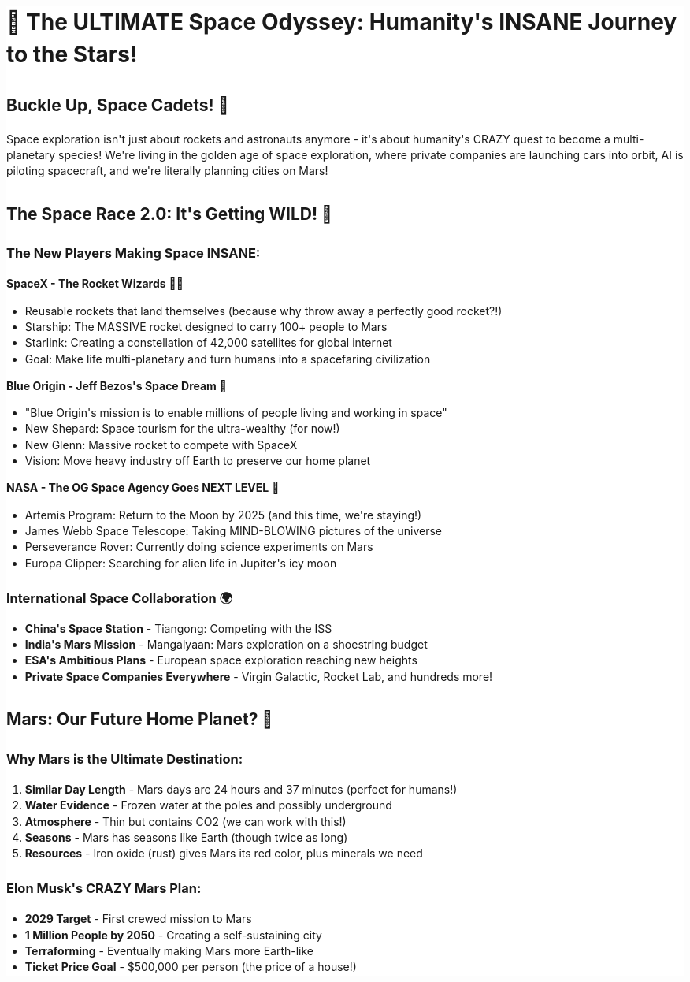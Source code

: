 # 🚀 The ULTIMATE Space Odyssey: Humanity's INSANE Journey to the Stars!

## Buckle Up, Space Cadets! 🌟

Space exploration isn't just about rockets and astronauts anymore - it's about humanity's CRAZY quest to become a multi-planetary species! We're living in the golden age of space exploration, where private companies are launching cars into orbit, AI is piloting spacecraft, and we're literally planning cities on Mars! 

## The Space Race 2.0: It's Getting WILD! 🏁

### The New Players Making Space INSANE:

**SpaceX - The Rocket Wizards** 🧙‍♂️
- Reusable rockets that land themselves (because why throw away a perfectly good rocket?!)
- Starship: The MASSIVE rocket designed to carry 100+ people to Mars
- Starlink: Creating a constellation of 42,000 satellites for global internet
- Goal: Make life multi-planetary and turn humans into a spacefaring civilization

**Blue Origin - Jeff Bezos's Space Dream** 💙
- "Blue Origin's mission is to enable millions of people living and working in space"
- New Shepard: Space tourism for the ultra-wealthy (for now!)
- New Glenn: Massive rocket to compete with SpaceX
- Vision: Move heavy industry off Earth to preserve our home planet

**NASA - The OG Space Agency Goes NEXT LEVEL** 🌙
- Artemis Program: Return to the Moon by 2025 (and this time, we're staying!)
- James Webb Space Telescope: Taking MIND-BLOWING pictures of the universe
- Perseverance Rover: Currently doing science experiments on Mars
- Europa Clipper: Searching for alien life in Jupiter's icy moon

### International Space Collaboration 🌍
- **China's Space Station** - Tiangong: Competing with the ISS
- **India's Mars Mission** - Mangalyaan: Mars exploration on a shoestring budget
- **ESA's Ambitious Plans** - European space exploration reaching new heights
- **Private Space Companies Everywhere** - Virgin Galactic, Rocket Lab, and hundreds more!

## Mars: Our Future Home Planet? 🔴

### Why Mars is the Ultimate Destination:
1. **Similar Day Length** - Mars days are 24 hours and 37 minutes (perfect for humans!)
2. **Water Evidence** - Frozen water at the poles and possibly underground
3. **Atmosphere** - Thin but contains CO2 (we can work with this!)
4. **Seasons** - Mars has seasons like Earth (though twice as long)
5. **Resources** - Iron oxide (rust) gives Mars its red color, plus minerals we need

### Elon Musk's CRAZY Mars Plan:
- **2029 Target** - First crewed mission to Mars
- **1 Million People by 2050** - Creating a self-sustaining city
- **Terraforming** - Eventually making Mars more Earth-like
- **Ticket Price Goal** - $500,000 per person (the price of a house!)
